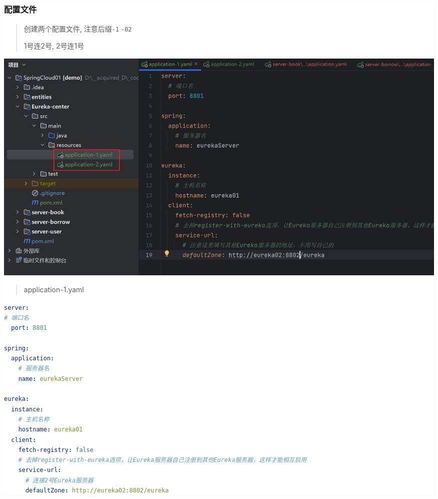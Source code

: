 ### 配置文件

> 创建两个配置文件, 注意后缀`-1` `-02`
>
> 1号连2号, 2号连1号

![image-20230516204415189](./image-20230516204415189.png)

> application-1.yaml

```yaml
server:
# 端口名
  port: 8801

spring:
  application:
    # 服务器名
    name: eurekaServer

eureka:
  instance:
    # 主机名称
    hostname: eureka01
  client:
    fetch-registry: false
    # 去掉register-with-eureka选项，让Eureka服务器自己注册到其他Eureka服务器，这样才能相互启用
    service-url:
      # 连接2号Eureka服务器
      defaultZone: http://eureka02:8802/eureka
```
